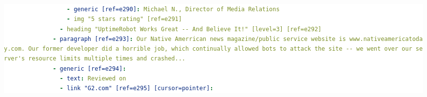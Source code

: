 ```yaml
                  - generic [ref=e290]: Michael N., Director of Media Relations
                  - img "5 stars rating" [ref=e291]
                - heading "UptimeRobot Works Great -- And Believe It!" [level=3] [ref=e292]
              - paragraph [ref=e293]: Our Native Amerrican news magazine/public service website is www.nativeamericatoday.com. Our former developer did a horrible job, which continually allowed bots to attack the site -- we went over our server's resource limits multiple times and crashed...
              - generic [ref=e294]:
                - text: Reviewed on
                - link "G2.com" [ref=e295] [cursor=pointer]:
